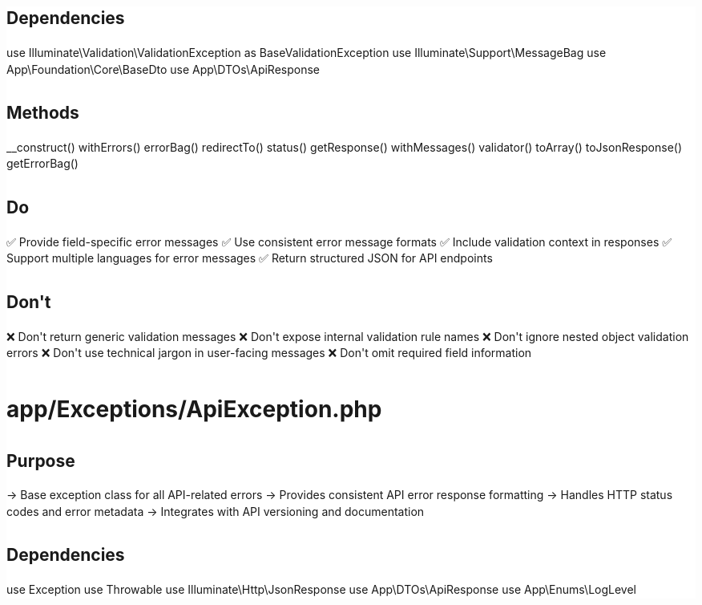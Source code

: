## Dependencies
use Illuminate\Validation\ValidationException as BaseValidationException
use Illuminate\Support\MessageBag
use App\Foundation\Core\BaseDto
use App\DTOs\ApiResponse

## Methods
__construct()
withErrors()
errorBag()
redirectTo()
status()
getResponse()
withMessages()
validator()
toArray()
toJsonResponse()
getErrorBag()

## Do
✅ Provide field-specific error messages
✅ Use consistent error message formats
✅ Include validation context in responses
✅ Support multiple languages for error messages
✅ Return structured JSON for API endpoints

## Don't
❌ Don't return generic validation messages
❌ Don't expose internal validation rule names
❌ Don't ignore nested object validation errors
❌ Don't use technical jargon in user-facing messages
❌ Don't omit required field information

# app/Exceptions/ApiException.php

## Purpose
→ Base exception class for all API-related errors
→ Provides consistent API error response formatting
→ Handles HTTP status codes and error metadata
→ Integrates with API versioning and documentation

## Dependencies
use Exception
use Throwable
use Illuminate\Http\JsonResponse
use App\DTOs\ApiResponse
use App\Enums\LogLevel
